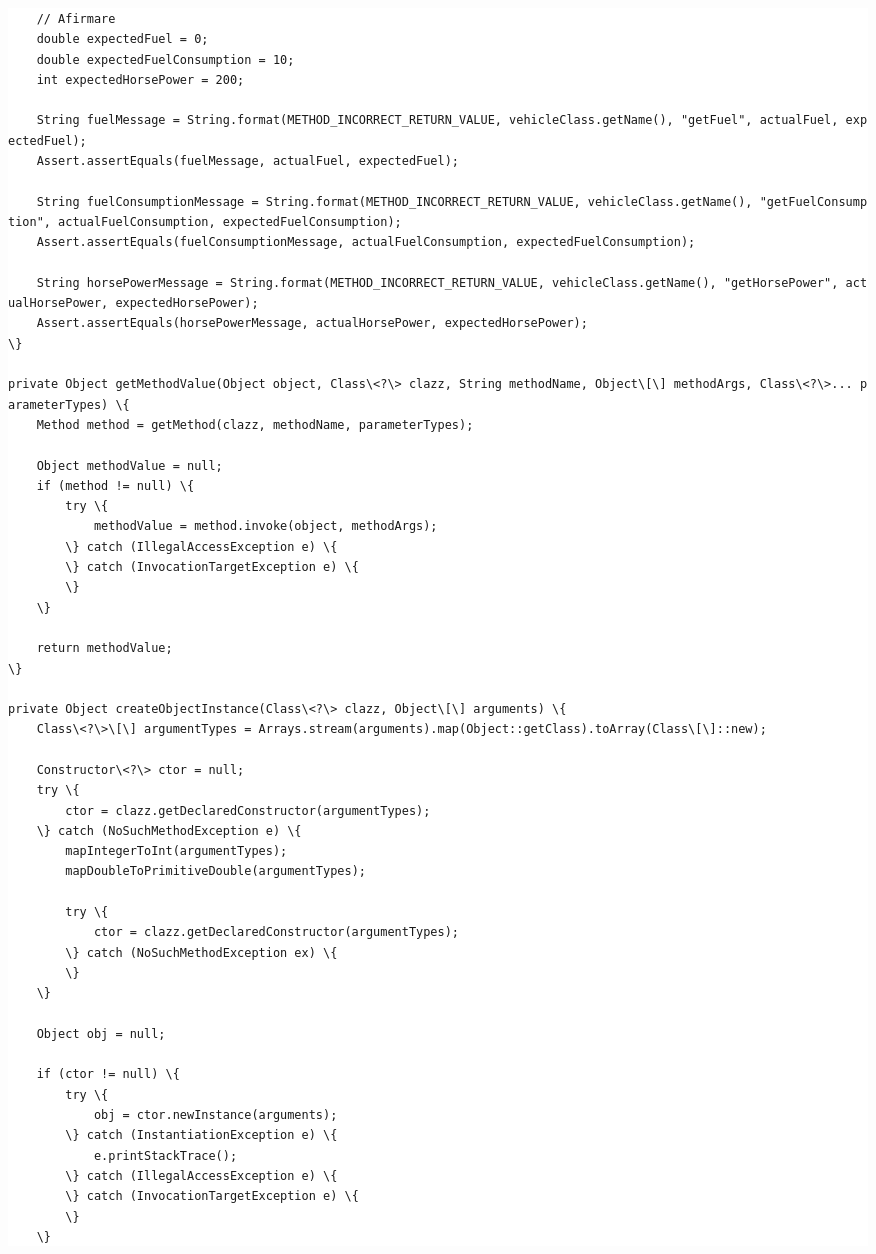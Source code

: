         // Afirmare
        double expectedFuel = 0;
        double expectedFuelConsumption = 10;
        int expectedHorsePower = 200;

        String fuelMessage = String.format(METHOD_INCORRECT_RETURN_VALUE, vehicleClass.getName(), "getFuel", actualFuel, expectedFuel);
        Assert.assertEquals(fuelMessage, actualFuel, expectedFuel);

        String fuelConsumptionMessage = String.format(METHOD_INCORRECT_RETURN_VALUE, vehicleClass.getName(), "getFuelConsumption", actualFuelConsumption, expectedFuelConsumption);
        Assert.assertEquals(fuelConsumptionMessage, actualFuelConsumption, expectedFuelConsumption);

        String horsePowerMessage = String.format(METHOD_INCORRECT_RETURN_VALUE, vehicleClass.getName(), "getHorsePower", actualHorsePower, expectedHorsePower);
        Assert.assertEquals(horsePowerMessage, actualHorsePower, expectedHorsePower);
    \}

    private Object getMethodValue(Object object, Class\<?\> clazz, String methodName, Object\[\] methodArgs, Class\<?\>... parameterTypes) \{
        Method method = getMethod(clazz, methodName, parameterTypes);

        Object methodValue = null;
        if (method != null) \{
            try \{
                methodValue = method.invoke(object, methodArgs);
            \} catch (IllegalAccessException e) \{
            \} catch (InvocationTargetException e) \{
            \}
        \}

        return methodValue;
    \}

    private Object createObjectInstance(Class\<?\> clazz, Object\[\] arguments) \{
        Class\<?\>\[\] argumentTypes = Arrays.stream(arguments).map(Object::getClass).toArray(Class\[\]::new);

        Constructor\<?\> ctor = null;
        try \{
            ctor = clazz.getDeclaredConstructor(argumentTypes);
        \} catch (NoSuchMethodException e) \{
            mapIntegerToInt(argumentTypes);
            mapDoubleToPrimitiveDouble(argumentTypes);

            try \{
                ctor = clazz.getDeclaredConstructor(argumentTypes);
            \} catch (NoSuchMethodException ex) \{
            \}
        \}

        Object obj = null;

        if (ctor != null) \{
            try \{
                obj = ctor.newInstance(arguments);
            \} catch (InstantiationException e) \{
                e.printStackTrace();
            \} catch (IllegalAccessException e) \{
            \} catch (InvocationTargetException e) \{
            \}
        \}
